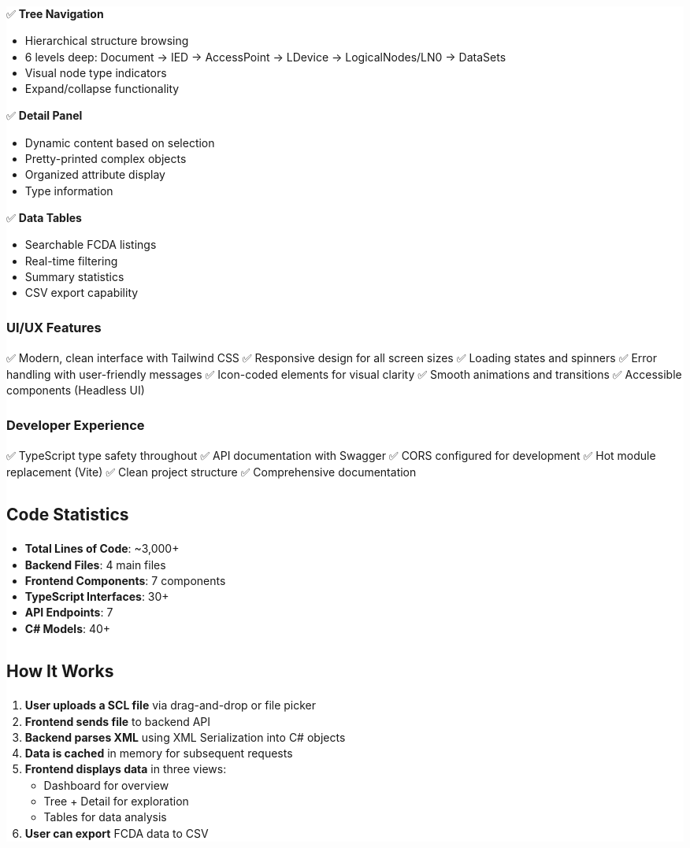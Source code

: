 ✅ **Tree Navigation**

- Hierarchical structure browsing
- 6 levels deep: Document → IED → AccessPoint → LDevice → LogicalNodes/LN0 → DataSets
- Visual node type indicators
- Expand/collapse functionality

✅ **Detail Panel**

- Dynamic content based on selection
- Pretty-printed complex objects
- Organized attribute display
- Type information

✅ **Data Tables**

- Searchable FCDA listings
- Real-time filtering
- Summary statistics
- CSV export capability

### UI/UX Features

✅ Modern, clean interface with Tailwind CSS
✅ Responsive design for all screen sizes
✅ Loading states and spinners
✅ Error handling with user-friendly messages
✅ Icon-coded elements for visual clarity
✅ Smooth animations and transitions
✅ Accessible components (Headless UI)

### Developer Experience

✅ TypeScript type safety throughout
✅ API documentation with Swagger
✅ CORS configured for development
✅ Hot module replacement (Vite)
✅ Clean project structure
✅ Comprehensive documentation

## Code Statistics

- **Total Lines of Code**: ~3,000+
- **Backend Files**: 4 main files
- **Frontend Components**: 7 components
- **TypeScript Interfaces**: 30+
- **API Endpoints**: 7
- **C# Models**: 40+

## How It Works

1. **User uploads a SCL file** via drag-and-drop or file picker
2. **Frontend sends file** to backend API
3. **Backend parses XML** using XML Serialization into C# objects
4. **Data is cached** in memory for subsequent requests
5. **Frontend displays data** in three views:
   - Dashboard for overview
   - Tree + Detail for exploration
   - Tables for data analysis
6. **User can export** FCDA data to CSV
